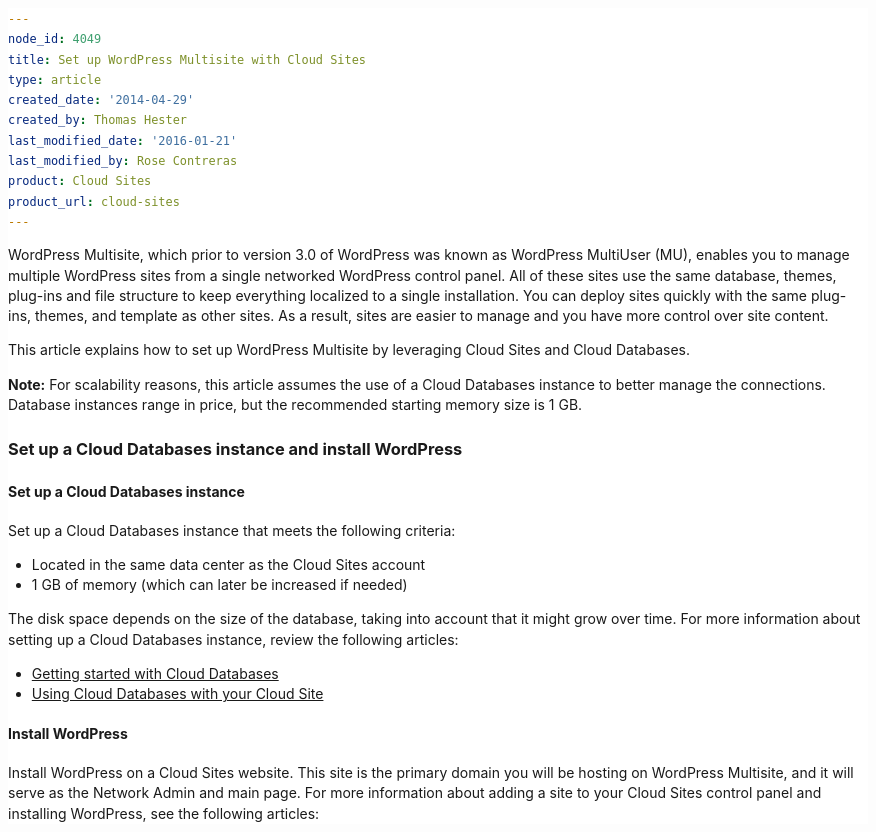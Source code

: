 ```yaml
---
node_id: 4049
title: Set up WordPress Multisite with Cloud Sites
type: article
created_date: '2014-04-29'
created_by: Thomas Hester
last_modified_date: '2016-01-21'
last_modified_by: Rose Contreras
product: Cloud Sites
product_url: cloud-sites
---
```


WordPress Multisite, which prior to version 3.0 of WordPress was known
as WordPress MultiUser (MU), enables you to manage multiple WordPress
sites from a single networked WordPress control panel. All of these
sites use the same database, themes, plug-ins and file structure to keep
everything localized to a single installation. You can deploy sites
quickly with the same plug-ins, themes, and template as other sites. As
a result, sites are easier to manage and you have more control over site
content.

This article explains how to set up WordPress Multisite by leveraging
Cloud Sites and Cloud Databases.

**Note:** For scalability reasons, this article assumes the use of a
Cloud Databases instance to better manage the connections. Database
instances range in price, but the recommended starting memory size is 1
GB.

### Set up a Cloud Databases instance and install WordPress

#### Set up a Cloud Databases instance

Set up a Cloud Databases instance that meets the following criteria:

-   Located in the same data center as the Cloud Sites account
-   1 GB of memory (which can later be increased if needed)

The disk space depends on the size of the database, taking into account
that it might grow over time. For more information about setting up a
Cloud Databases instance, review the following articles:

-   [Getting started with Cloud Databases](/how-to/cloud-databases)
-   [Using Cloud Databases with your Cloud Site](/how-to/using-cloud-databases-with-your-cloud-site)


#### Install WordPress

Install WordPress on a Cloud Sites website.  This site is the primary
domain you will be hosting on WordPress Multisite, and it will serve as
the Network Admin and main page. For more information about adding a
site to your Cloud Sites control panel and installing WordPress, see the
following articles:
